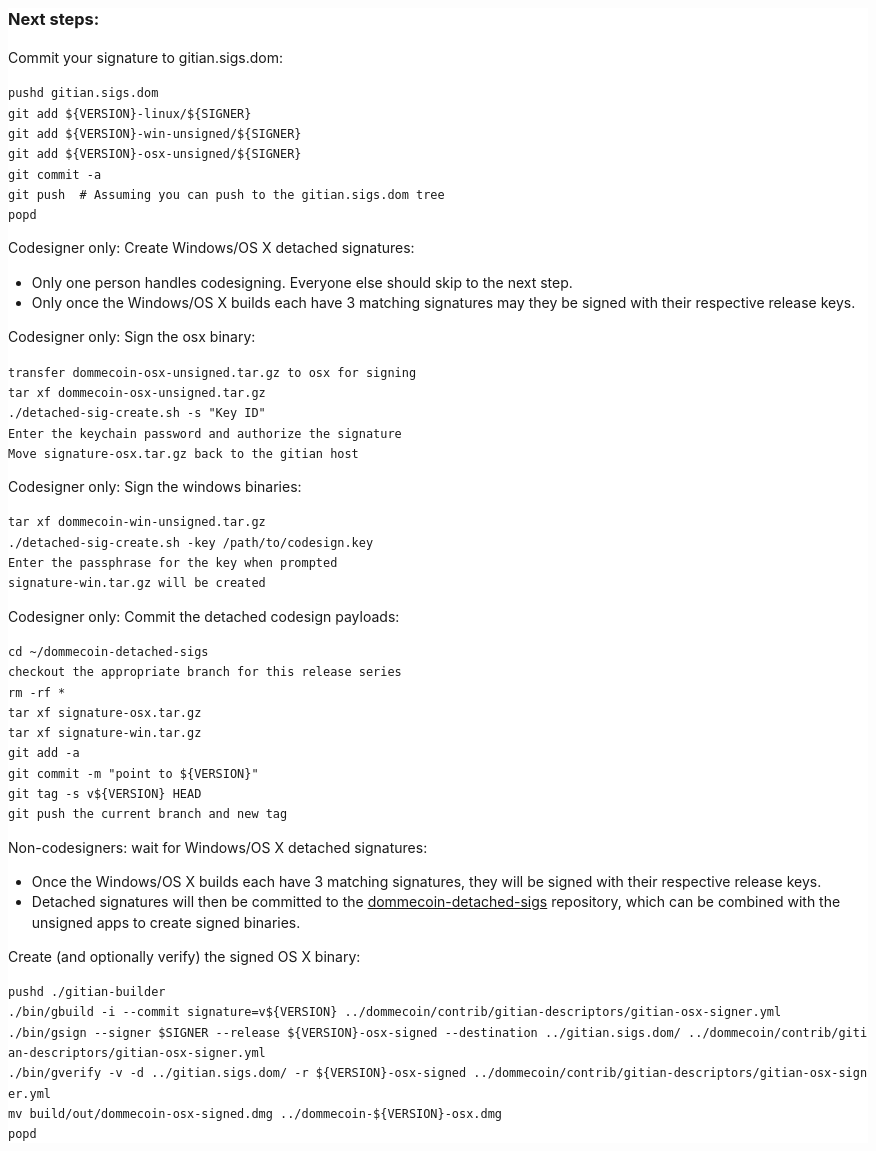 ### Next steps:

Commit your signature to gitian.sigs.dom:

    pushd gitian.sigs.dom
    git add ${VERSION}-linux/${SIGNER}
    git add ${VERSION}-win-unsigned/${SIGNER}
    git add ${VERSION}-osx-unsigned/${SIGNER}
    git commit -a
    git push  # Assuming you can push to the gitian.sigs.dom tree
    popd

Codesigner only: Create Windows/OS X detached signatures:
- Only one person handles codesigning. Everyone else should skip to the next step.
- Only once the Windows/OS X builds each have 3 matching signatures may they be signed with their respective release keys.

Codesigner only: Sign the osx binary:

    transfer dommecoin-osx-unsigned.tar.gz to osx for signing
    tar xf dommecoin-osx-unsigned.tar.gz
    ./detached-sig-create.sh -s "Key ID"
    Enter the keychain password and authorize the signature
    Move signature-osx.tar.gz back to the gitian host

Codesigner only: Sign the windows binaries:

    tar xf dommecoin-win-unsigned.tar.gz
    ./detached-sig-create.sh -key /path/to/codesign.key
    Enter the passphrase for the key when prompted
    signature-win.tar.gz will be created

Codesigner only: Commit the detached codesign payloads:

    cd ~/dommecoin-detached-sigs
    checkout the appropriate branch for this release series
    rm -rf *
    tar xf signature-osx.tar.gz
    tar xf signature-win.tar.gz
    git add -a
    git commit -m "point to ${VERSION}"
    git tag -s v${VERSION} HEAD
    git push the current branch and new tag

Non-codesigners: wait for Windows/OS X detached signatures:

- Once the Windows/OS X builds each have 3 matching signatures, they will be signed with their respective release keys.
- Detached signatures will then be committed to the [dommecoin-detached-sigs](https://github.com/dommecoin-project/dommecoin-detached-sigs) repository, which can be combined with the unsigned apps to create signed binaries.

Create (and optionally verify) the signed OS X binary:

    pushd ./gitian-builder
    ./bin/gbuild -i --commit signature=v${VERSION} ../dommecoin/contrib/gitian-descriptors/gitian-osx-signer.yml
    ./bin/gsign --signer $SIGNER --release ${VERSION}-osx-signed --destination ../gitian.sigs.dom/ ../dommecoin/contrib/gitian-descriptors/gitian-osx-signer.yml
    ./bin/gverify -v -d ../gitian.sigs.dom/ -r ${VERSION}-osx-signed ../dommecoin/contrib/gitian-descriptors/gitian-osx-signer.yml
    mv build/out/dommecoin-osx-signed.dmg ../dommecoin-${VERSION}-osx.dmg
    popd
